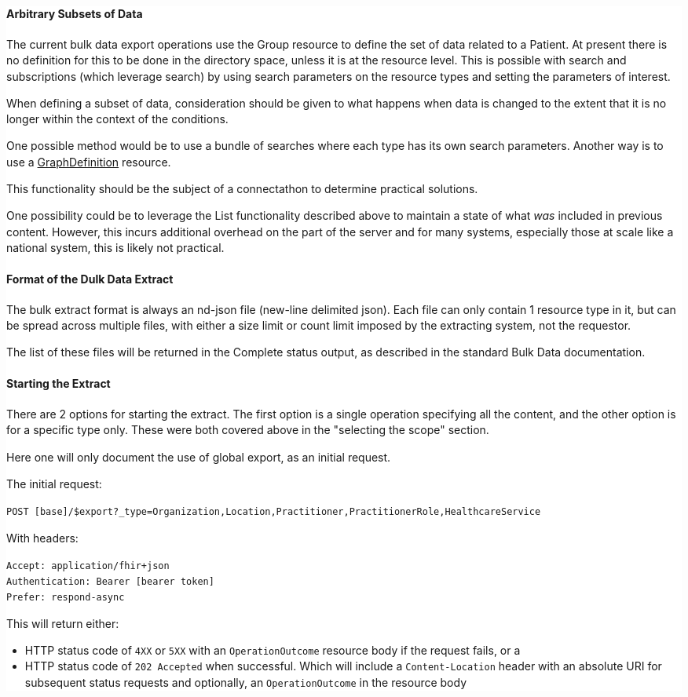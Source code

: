 #### Arbitrary Subsets of Data

The current bulk data export operations use the Group resource to define the set of data related to a Patient. At present there is no definition for this to be done in the directory space, unless it is at the resource level. This is possible with search and subscriptions (which leverage search) by using search parameters on the resource types and setting the parameters of interest.

When defining a subset of data, consideration should be given to what happens when data is changed to the extent that it is no longer within the context of the conditions.

One possible method would be to use a bundle of searches where each type has its own search parameters. Another way is to use a <a href="http://hl7.org/fhir/r4/graphdefinition.html" class="external-link" rel="nofollow">GraphDefinition</a> resource.

This functionality should be the subject of a connectathon to determine practical solutions.

One possibility could be to leverage the List functionality described above to maintain a state of what <em>was</em> included in previous content. However, this incurs additional overhead on the part of the server and for many systems, especially those at scale like a national system, this is likely not practical.

#### Format of the Dulk Data Extract

The bulk extract format is always an nd-json file (new-line delimited json). Each file can only contain 1 resource type in it, but can be spread across multiple files, with either a size limit or count limit imposed by the extracting system, not the requestor.

The list of these files will be returned in the Complete status output, as described in the standard Bulk Data documentation.

#### Starting the Extract

There are 2 options for starting the extract. The first option is a single operation specifying all the content, and the other option is for a specific type only. These were both covered above in the "selecting the scope" section.

Here one will only document the use of global export, as an initial request.

The initial request:

```
POST [base]/$export?_type=Organization,Location,Practitioner,PractitionerRole,HealthcareService
```
With headers:
```
Accept: application/fhir+json
Authentication: Bearer [bearer token]
Prefer: respond-async
```

This will return either:
* HTTP status code of <code>4XX</code> or <code>5XX</code> with an <code>OperationOutcome</code> resource body if the request fails, or a
* HTTP status code of <code>202 Accepted</code> when successful. Which will include a <code>Content-Location</code> header with an absolute URI for subsequent status requests and optionally, an <code>OperationOutcome</code> in the resource body
